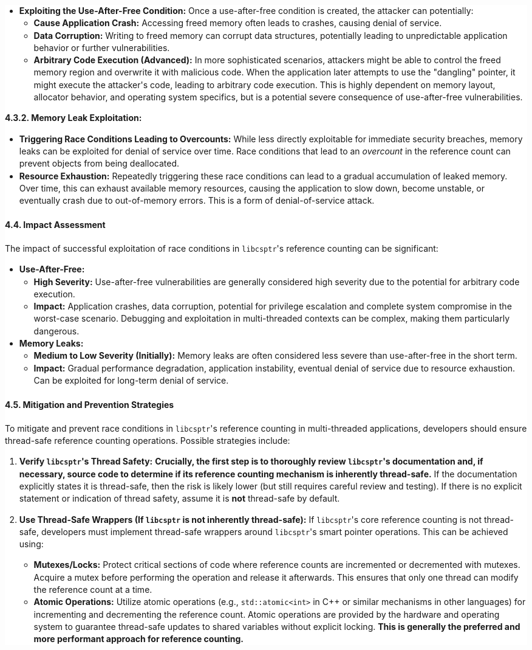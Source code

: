 *   **Exploiting the Use-After-Free Condition:** Once a use-after-free condition is created, the attacker can potentially:
    *   **Cause Application Crash:**  Accessing freed memory often leads to crashes, causing denial of service.
    *   **Data Corruption:**  Writing to freed memory can corrupt data structures, potentially leading to unpredictable application behavior or further vulnerabilities.
    *   **Arbitrary Code Execution (Advanced):** In more sophisticated scenarios, attackers might be able to control the freed memory region and overwrite it with malicious code. When the application later attempts to use the "dangling" pointer, it might execute the attacker's code, leading to arbitrary code execution. This is highly dependent on memory layout, allocator behavior, and operating system specifics, but is a potential severe consequence of use-after-free vulnerabilities.

**4.3.2. Memory Leak Exploitation:**

*   **Triggering Race Conditions Leading to Overcounts:** While less directly exploitable for immediate security breaches, memory leaks can be exploited for denial of service over time.  Race conditions that lead to an *overcount* in the reference count can prevent objects from being deallocated.
*   **Resource Exhaustion:**  Repeatedly triggering these race conditions can lead to a gradual accumulation of leaked memory. Over time, this can exhaust available memory resources, causing the application to slow down, become unstable, or eventually crash due to out-of-memory errors. This is a form of denial-of-service attack.

#### 4.4. Impact Assessment

The impact of successful exploitation of race conditions in `libcsptr`'s reference counting can be significant:

*   **Use-After-Free:**
    *   **High Severity:**  Use-after-free vulnerabilities are generally considered high severity due to the potential for arbitrary code execution.
    *   **Impact:** Application crashes, data corruption, potential for privilege escalation and complete system compromise in the worst-case scenario. Debugging and exploitation in multi-threaded contexts can be complex, making them particularly dangerous.
*   **Memory Leaks:**
    *   **Medium to Low Severity (Initially):** Memory leaks are often considered less severe than use-after-free in the short term.
    *   **Impact:**  Gradual performance degradation, application instability, eventual denial of service due to resource exhaustion.  Can be exploited for long-term denial of service.

#### 4.5. Mitigation and Prevention Strategies

To mitigate and prevent race conditions in `libcsptr`'s reference counting in multi-threaded applications, developers should ensure thread-safe reference counting operations.  Possible strategies include:

1.  **Verify `libcsptr`'s Thread Safety:** **Crucially, the first step is to thoroughly review `libcsptr`'s documentation and, if necessary, source code to determine if its reference counting mechanism is inherently thread-safe.**  If the documentation explicitly states it is thread-safe, then the risk is likely lower (but still requires careful review and testing). If there is no explicit statement or indication of thread safety, assume it is **not** thread-safe by default.

2.  **Use Thread-Safe Wrappers (If `libcsptr` is not inherently thread-safe):** If `libcsptr`'s core reference counting is not thread-safe, developers must implement thread-safe wrappers around `libcsptr`'s smart pointer operations. This can be achieved using:
    *   **Mutexes/Locks:**  Protect critical sections of code where reference counts are incremented or decremented with mutexes.  Acquire a mutex before performing the operation and release it afterwards. This ensures that only one thread can modify the reference count at a time.
    *   **Atomic Operations:**  Utilize atomic operations (e.g., `std::atomic<int>` in C++ or similar mechanisms in other languages) for incrementing and decrementing the reference count. Atomic operations are provided by the hardware and operating system to guarantee thread-safe updates to shared variables without explicit locking. **This is generally the preferred and more performant approach for reference counting.**

